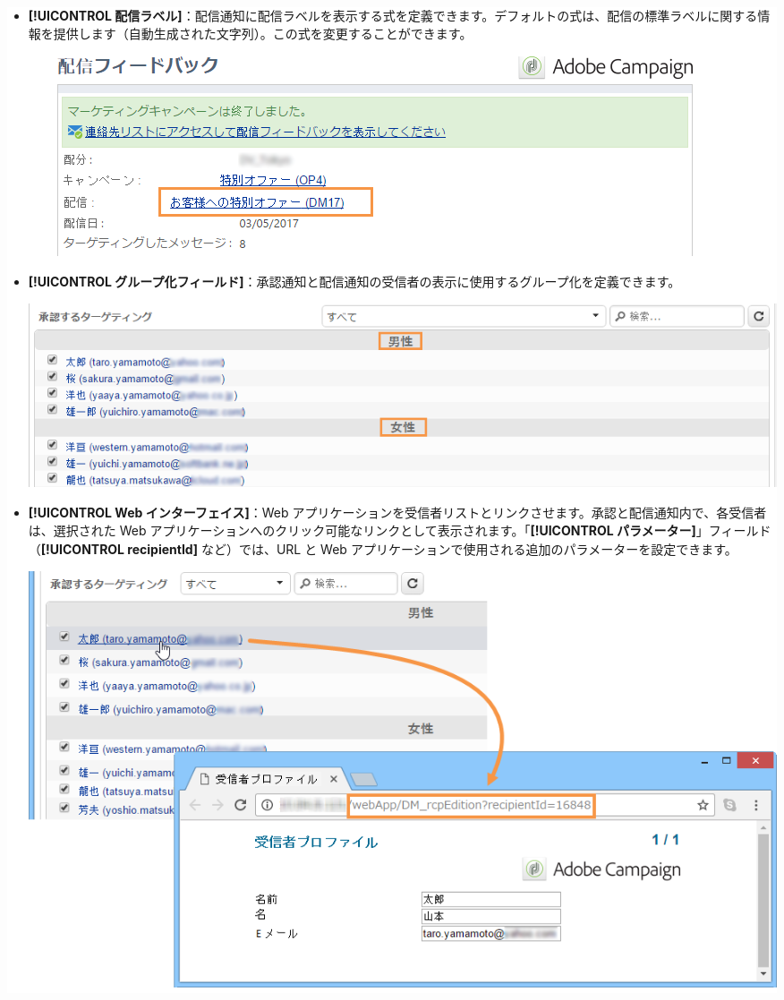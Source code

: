    * **[!UICONTROL 配信ラベル]**：配信通知に配信ラベルを表示する式を定義できます。デフォルトの式は、配信の標準ラベルに関する情報を提供します（自動生成された文字列）。この式を変更することができます。

     ![](assets/local_validation_notification_3.png)

   * **[!UICONTROL グループ化フィールド]**：承認通知と配信通知の受信者の表示に使用するグループ化を定義できます。

     ![](assets/local_validation_notification_4.png)

   * **[!UICONTROL Web インターフェイス]**：Web アプリケーションを受信者リストとリンクさせます。承認と配信通知内で、各受信者は、選択された Web アプリケーションへのクリック可能なリンクとして表示されます。「**[!UICONTROL パラメーター]**」フィールド（**[!UICONTROL recipientId]** など）では、URL と Web アプリケーションで使用される追加のパラメーターを設定できます。

     ![](assets/local_validation_notification_5.png)
